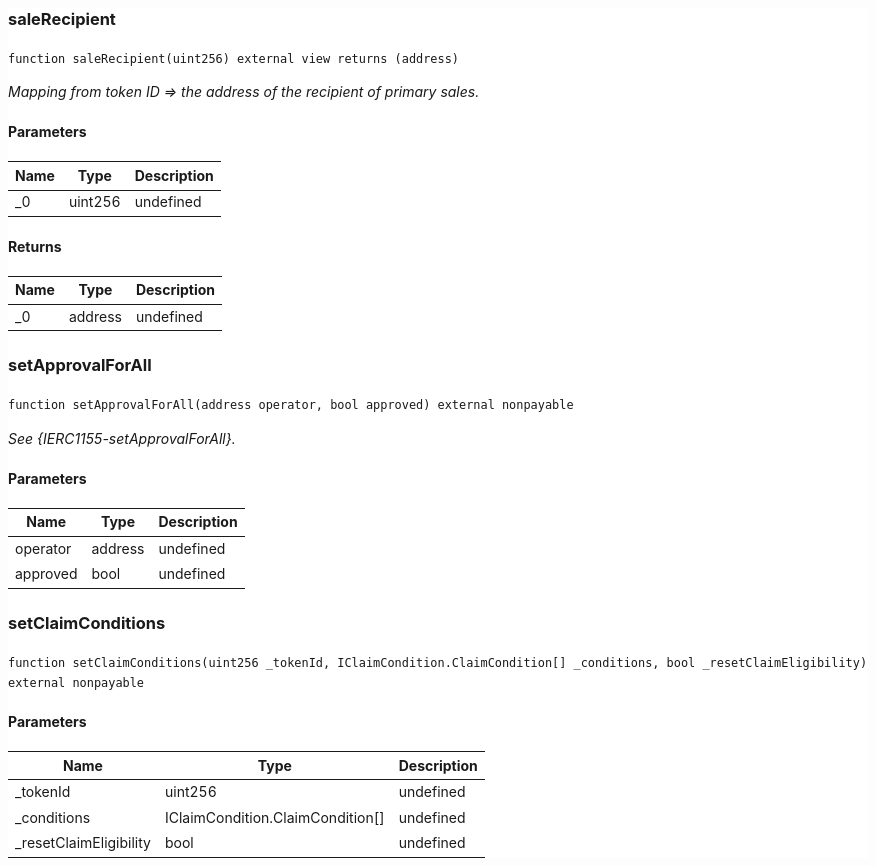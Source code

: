 ### saleRecipient

```solidity
function saleRecipient(uint256) external view returns (address)
```



*Mapping from token ID =&gt; the address of the recipient of primary sales.*

#### Parameters

| Name | Type | Description |
|---|---|---|
| _0 | uint256 | undefined |

#### Returns

| Name | Type | Description |
|---|---|---|
| _0 | address | undefined |

### setApprovalForAll

```solidity
function setApprovalForAll(address operator, bool approved) external nonpayable
```



*See {IERC1155-setApprovalForAll}.*

#### Parameters

| Name | Type | Description |
|---|---|---|
| operator | address | undefined |
| approved | bool | undefined |

### setClaimConditions

```solidity
function setClaimConditions(uint256 _tokenId, IClaimCondition.ClaimCondition[] _conditions, bool _resetClaimEligibility) external nonpayable
```





#### Parameters

| Name | Type | Description |
|---|---|---|
| _tokenId | uint256 | undefined |
| _conditions | IClaimCondition.ClaimCondition[] | undefined |
| _resetClaimEligibility | bool | undefined |
